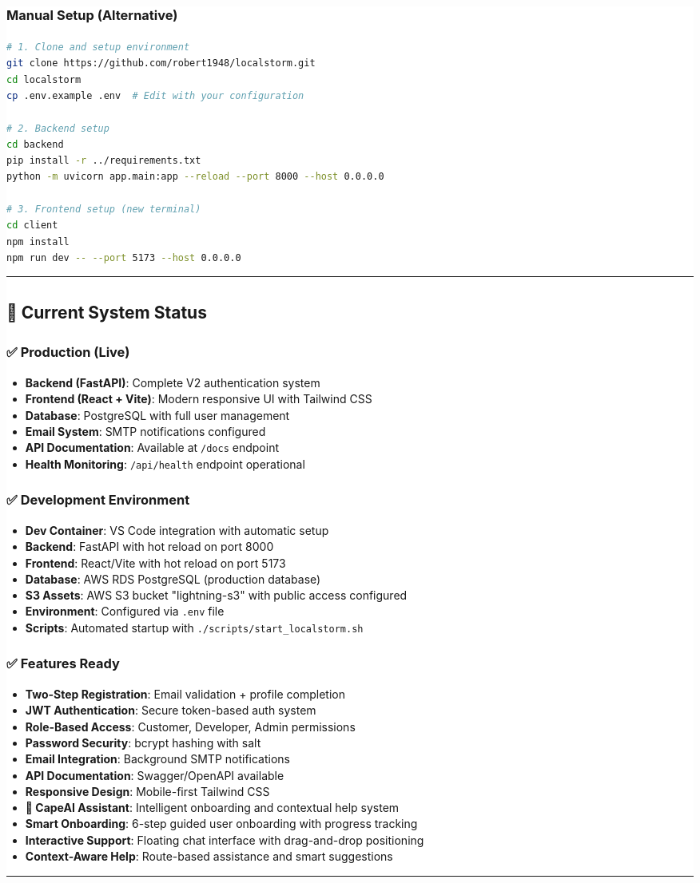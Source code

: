 ### Manual Setup (Alternative)
```bash
# 1. Clone and setup environment
git clone https://github.com/robert1948/localstorm.git
cd localstorm
cp .env.example .env  # Edit with your configuration

# 2. Backend setup
cd backend
pip install -r ../requirements.txt
python -m uvicorn app.main:app --reload --port 8000 --host 0.0.0.0

# 3. Frontend setup (new terminal)
cd client
npm install
npm run dev -- --port 5173 --host 0.0.0.0
```

---

## 🎯 **Current System Status**

### ✅ **Production (Live)**
- **Backend (FastAPI)**: Complete V2 authentication system
- **Frontend (React + Vite)**: Modern responsive UI with Tailwind CSS
- **Database**: PostgreSQL with full user management
- **Email System**: SMTP notifications configured
- **API Documentation**: Available at `/docs` endpoint
- **Health Monitoring**: `/api/health` endpoint operational

### ✅ **Development Environment**
- **Dev Container**: VS Code integration with automatic setup
- **Backend**: FastAPI with hot reload on port 8000
- **Frontend**: React/Vite with hot reload on port 5173
- **Database**: AWS RDS PostgreSQL (production database)
- **S3 Assets**: AWS S3 bucket "lightning-s3" with public access configured
- **Environment**: Configured via `.env` file
- **Scripts**: Automated startup with `./scripts/start_localstorm.sh`

### ✅ **Features Ready**
- **Two-Step Registration**: Email validation + profile completion
- **JWT Authentication**: Secure token-based auth system
- **Role-Based Access**: Customer, Developer, Admin permissions
- **Password Security**: bcrypt hashing with salt
- **Email Integration**: Background SMTP notifications
- **API Documentation**: Swagger/OpenAPI available
- **Responsive Design**: Mobile-first Tailwind CSS
- **🤖 CapeAI Assistant**: Intelligent onboarding and contextual help system
- **Smart Onboarding**: 6-step guided user onboarding with progress tracking
- **Interactive Support**: Floating chat interface with drag-and-drop positioning
- **Context-Aware Help**: Route-based assistance and smart suggestions

---